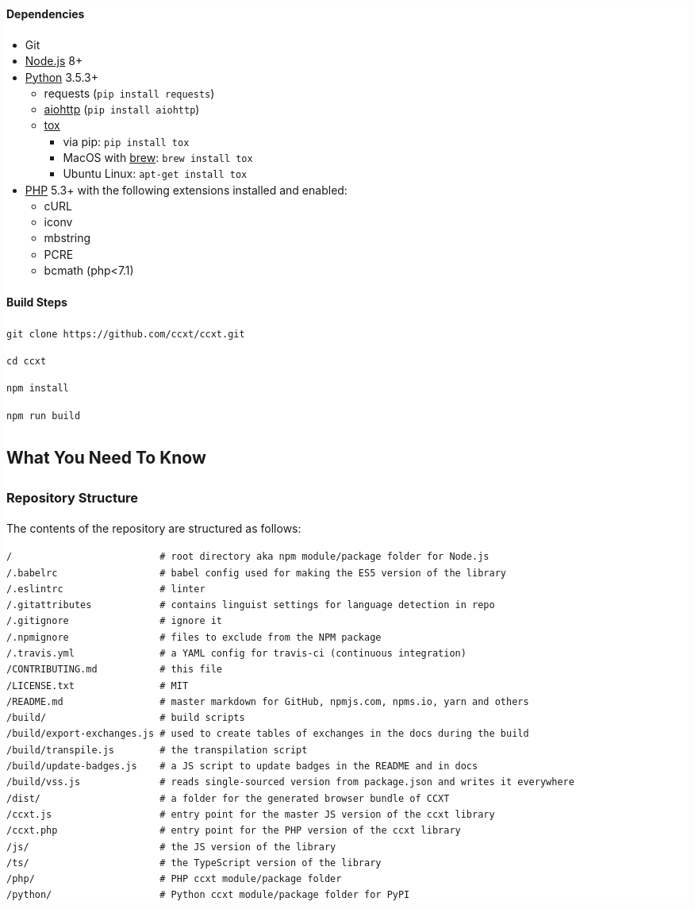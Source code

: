 #### Dependencies

- Git
- [Node.js](https://nodejs.org/en/download/) 8+
- [Python](https://www.python.org/downloads/) 3.5.3+
  - requests (`pip install requests`)
  - [aiohttp](https://docs.aiohttp.org/) (`pip install aiohttp`)
  - [tox](https://tox.readthedocs.io)
    - via pip: `pip install tox`
    - MacOS with [brew](https://brew.sh): `brew install tox`
    - Ubuntu Linux: `apt-get install tox`
- [PHP](https://secure.php.net/downloads.php) 5.3+ with the following extensions installed and enabled:
  - cURL
  - iconv
  - mbstring
  - PCRE
  - bcmath (php<7.1)

#### Build Steps

```shell
git clone https://github.com/ccxt/ccxt.git
```

```shell
cd ccxt
```

```shell
npm install
```

```shell
npm run build
```

## What You Need To Know

### Repository Structure

The contents of the repository are structured as follows:

```shell
/                          # root directory aka npm module/package folder for Node.js
/.babelrc                  # babel config used for making the ES5 version of the library
/.eslintrc                 # linter
/.gitattributes            # contains linguist settings for language detection in repo
/.gitignore                # ignore it
/.npmignore                # files to exclude from the NPM package
/.travis.yml               # a YAML config for travis-ci (continuous integration)
/CONTRIBUTING.md           # this file
/LICENSE.txt               # MIT
/README.md                 # master markdown for GitHub, npmjs.com, npms.io, yarn and others
/build/                    # build scripts
/build/export-exchanges.js # used to create tables of exchanges in the docs during the build
/build/transpile.js        # the transpilation script
/build/update-badges.js    # a JS script to update badges in the README and in docs
/build/vss.js              # reads single-sourced version from package.json and writes it everywhere
/dist/                     # a folder for the generated browser bundle of CCXT
/ccxt.js                   # entry point for the master JS version of the ccxt library
/ccxt.php                  # entry point for the PHP version of the ccxt library
/js/                       # the JS version of the library
/ts/                       # the TypeScript version of the library
/php/                      # PHP ccxt module/package folder
/python/                   # Python ccxt module/package folder for PyPI
```
